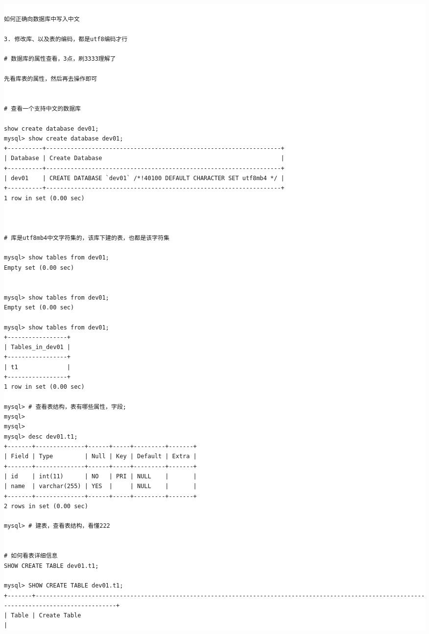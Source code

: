 ```

如何正确向数据库中写入中文 

3. 修改库、以及表的编码，都是utf8编码才行

# 数据库的属性查看，3点，刷3333理解了

先看库表的属性，然后再去操作即可


# 查看一个支持中文的数据库

show create database dev01;
mysql> show create database dev01;
+----------+-------------------------------------------------------------------+
| Database | Create Database                                                   |
+----------+-------------------------------------------------------------------+
| dev01    | CREATE DATABASE `dev01` /*!40100 DEFAULT CHARACTER SET utf8mb4 */ |
+----------+-------------------------------------------------------------------+
1 row in set (0.00 sec)



# 库是utf8mb4中文字符集的，该库下建的表，也都是该字符集

mysql> show tables from dev01;
Empty set (0.00 sec)


mysql> show tables from dev01;
Empty set (0.00 sec)

mysql> show tables from dev01;
+-----------------+
| Tables_in_dev01 |
+-----------------+
| t1              |
+-----------------+
1 row in set (0.00 sec)

mysql> # 查看表结构，表有哪些属性，字段;
mysql> 
mysql> 
mysql> desc dev01.t1;
+-------+--------------+------+-----+---------+-------+
| Field | Type         | Null | Key | Default | Extra |
+-------+--------------+------+-----+---------+-------+
| id    | int(11)      | NO   | PRI | NULL    |       |
| name  | varchar(255) | YES  |     | NULL    |       |
+-------+--------------+------+-----+---------+-------+
2 rows in set (0.00 sec)

mysql> # 建表，查看表结构，看懂222


# 如何看表详细信息
SHOW CREATE TABLE dev01.t1;

mysql> SHOW CREATE TABLE dev01.t1;
+-------+-----------------------------------------------------------------------------------------------------------------------------------------------+
| Table | Create Table                                                                                                                                  |
```